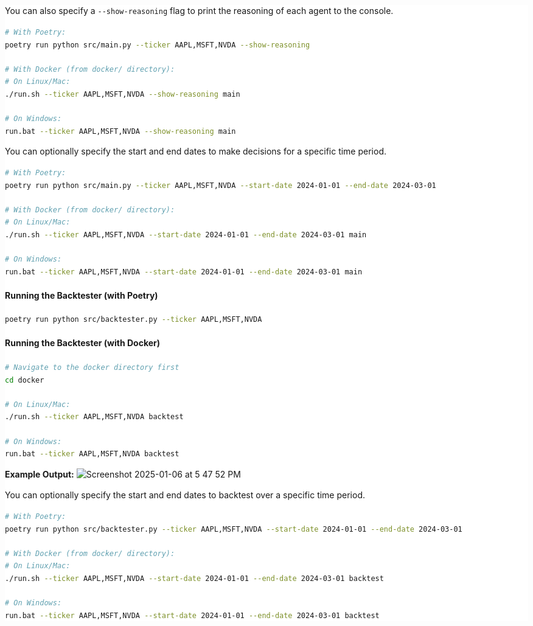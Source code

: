 You can also specify a `--show-reasoning` flag to print the reasoning of each agent to the console.

```bash
# With Poetry:
poetry run python src/main.py --ticker AAPL,MSFT,NVDA --show-reasoning

# With Docker (from docker/ directory):
# On Linux/Mac:
./run.sh --ticker AAPL,MSFT,NVDA --show-reasoning main

# On Windows:
run.bat --ticker AAPL,MSFT,NVDA --show-reasoning main
```

You can optionally specify the start and end dates to make decisions for a specific time period.

```bash
# With Poetry:
poetry run python src/main.py --ticker AAPL,MSFT,NVDA --start-date 2024-01-01 --end-date 2024-03-01 

# With Docker (from docker/ directory):
# On Linux/Mac:
./run.sh --ticker AAPL,MSFT,NVDA --start-date 2024-01-01 --end-date 2024-03-01 main

# On Windows:
run.bat --ticker AAPL,MSFT,NVDA --start-date 2024-01-01 --end-date 2024-03-01 main
```

#### Running the Backtester (with Poetry)
```bash
poetry run python src/backtester.py --ticker AAPL,MSFT,NVDA
```

#### Running the Backtester (with Docker)
```bash
# Navigate to the docker directory first
cd docker

# On Linux/Mac:
./run.sh --ticker AAPL,MSFT,NVDA backtest

# On Windows:
run.bat --ticker AAPL,MSFT,NVDA backtest
```

**Example Output:**
<img width="941" alt="Screenshot 2025-01-06 at 5 47 52 PM" src="https://github.com/user-attachments/assets/00e794ea-8628-44e6-9a84-8f8a31ad3b47" />


You can optionally specify the start and end dates to backtest over a specific time period.

```bash
# With Poetry:
poetry run python src/backtester.py --ticker AAPL,MSFT,NVDA --start-date 2024-01-01 --end-date 2024-03-01

# With Docker (from docker/ directory):
# On Linux/Mac:
./run.sh --ticker AAPL,MSFT,NVDA --start-date 2024-01-01 --end-date 2024-03-01 backtest

# On Windows:
run.bat --ticker AAPL,MSFT,NVDA --start-date 2024-01-01 --end-date 2024-03-01 backtest
```

